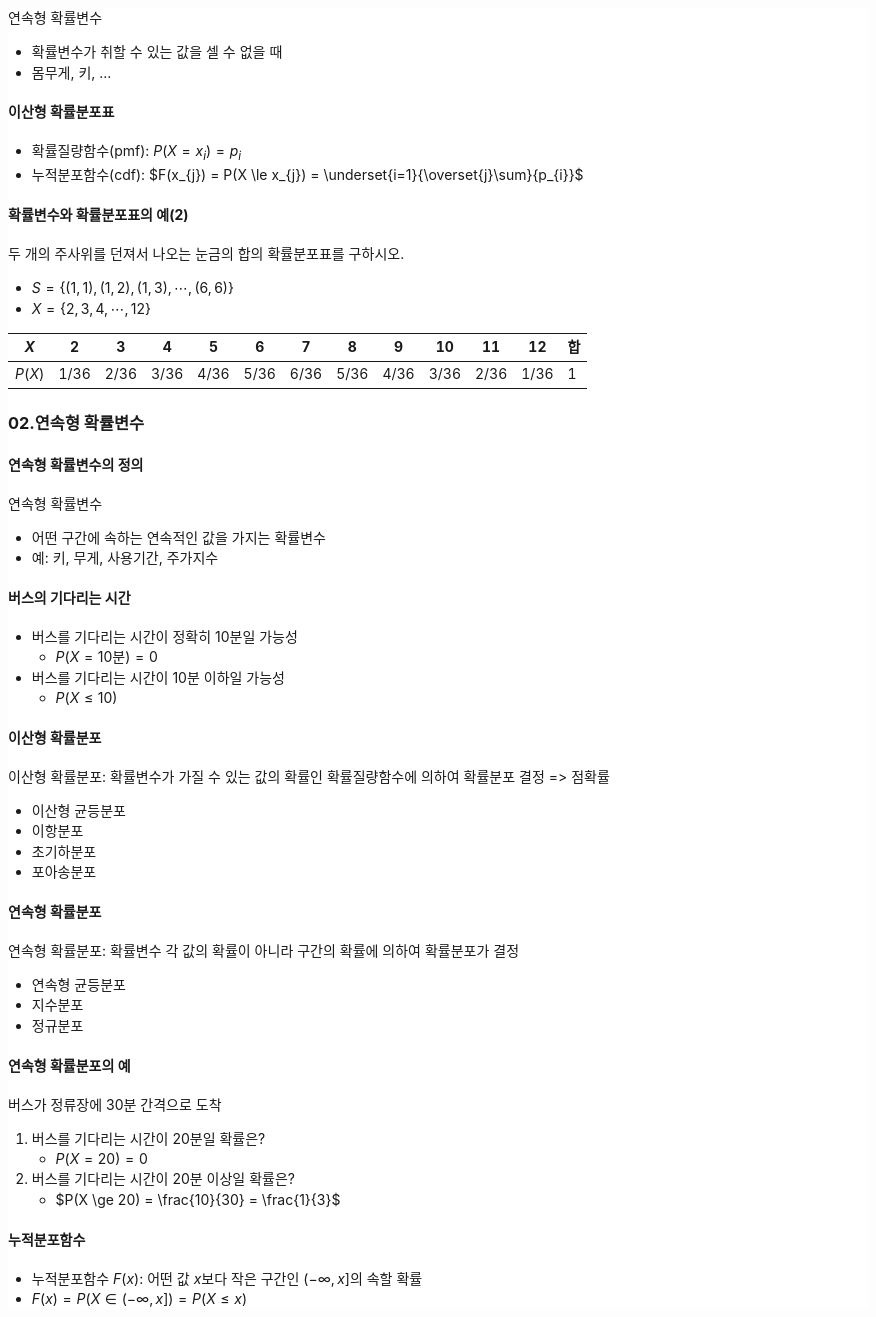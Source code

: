 연속형 확률변수
- 확률변수가 취할 수 있는 값을 셀 수 없을 때
- 몸무게, 키, ...

#### 이산형 확률분포표
- 확률질량함수(pmf): $P(X=x_{i}) = p_{i}$
- 누적분포함수(cdf): $F(x_{j}) = P(X \le x_{j}) = \underset{i=1}{\overset{j}\sum}{p_{i}}$

#### 확률변수와 확률분포표의 예(2)
두 개의 주사위를 던져서 나오는 눈금의 합의 확률분포표를 구하시오.
- $S=\{(1, 1), (1, 2), (1, 3), \cdots, (6, 6)\}$
- $X=\{2, 3, 4, \cdots, 12\}$

| $X$    | 2    | 3    | 4    | 5    | 6    | 7    | 8    | 9    | 10   | 11   | 12   | 합  |
| ------ | ---- | ---- | ---- | ---- | ---- | ---- | ---- | ---- | ---- | ---- | ---- | --- |
| $P(X)$ | 1/36 | 2/36 | 3/36 | 4/36 | 5/36 | 6/36 | 5/36 | 4/36 | 3/36 | 2/36 | 1/36 | 1   |

### 02.연속형 확률변수

#### 연속형 확률변수의 정의
연속형 확률변수
- 어떤 구간에 속하는 연속적인 값을 가지는 확률변수
- 예: 키, 무게, 사용기간, 주가지수

#### 버스의 기다리는 시간
- 버스를 기다리는 시간이 정확히 10분일 가능성
  - $P(X = 10\text{분}) = 0$
- 버스를 기다리는 시간이 10분 이하일 가능성
  - $P(X \le 10)$

#### 이산형 확률분포
이산형 확률분포: 확률변수가 가질 수 있는 값의 확률인 확률질량함수에 의하여 확률분포 결정 => 점확률
- 이산형 균등분포
- 이항분포
- 초기하분포
- 포아송분포

#### 연속형 확률분포
연속형 확률분포: 확률변수 각 값의 확률이 아니라 구간의 확률에 의하여 확률분포가 결정
- 연속형 균등분포
- 지수분포
- 정규분포

#### 연속형 확률분포의 예
버스가 정류장에 30분 간격으로 도착
1. 버스를 기다리는 시간이 20분일 확률은?
   - $P(X = 20) = 0$
2. 버스를 기다리는 시간이 20분 이상일 확률은?
   - $P(X \ge 20) = \frac{10}{30} = \frac{1}{3}$

#### 누적분포함수
- 누적분포함수 $F(x)$: 어떤 값 $x$보다 작은 구간인 $(-\infty, x]$의 속할 확률
- $F(x) = P(X \in (-\infty, x]) = P(X \le x)$
